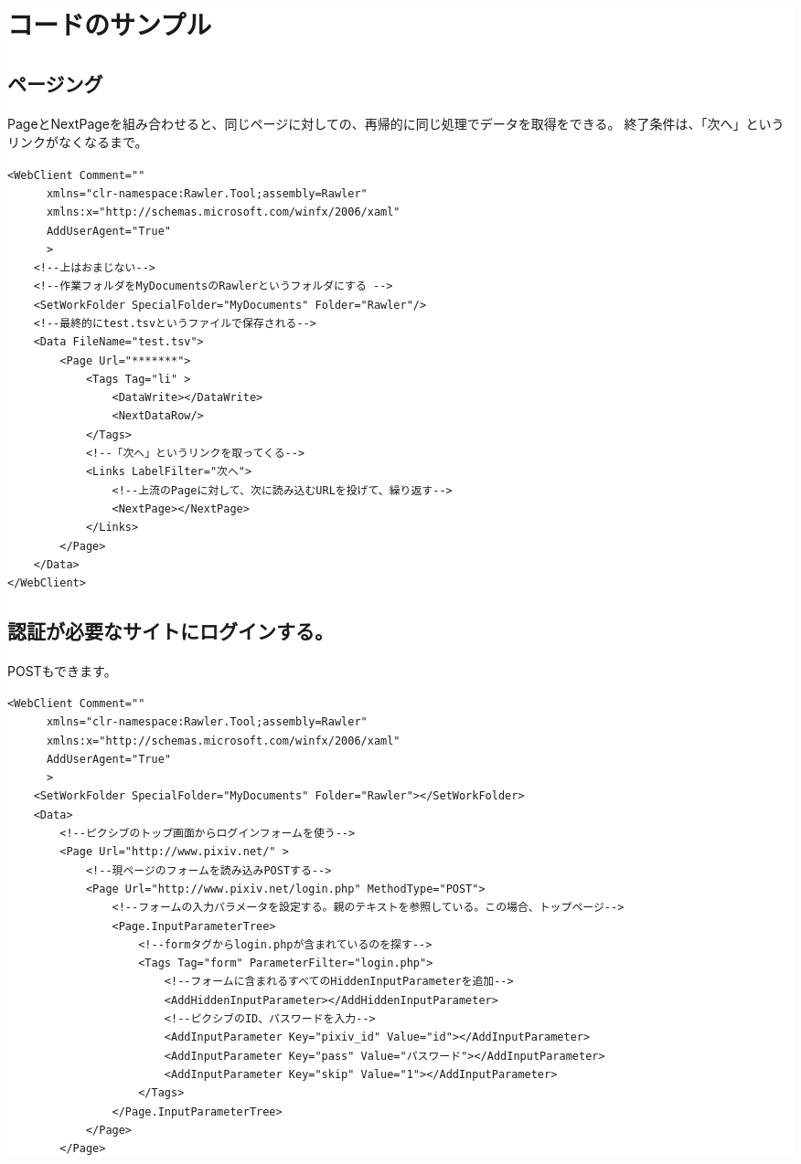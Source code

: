 
# コードのサンプル
## ページング
PageとNextPageを組み合わせると、同じページに対しての、再帰的に同じ処理でデータを取得をできる。
終了条件は、「次へ」というリンクがなくなるまで。

```xml:pixiv.xaml
<WebClient Comment="" 
      xmlns="clr-namespace:Rawler.Tool;assembly=Rawler"
      xmlns:x="http://schemas.microsoft.com/winfx/2006/xaml"
      AddUserAgent="True"           
      >
    <!--上はおまじない-->
    <!--作業フォルダをMyDocumentsのRawlerというフォルダにする -->
    <SetWorkFolder SpecialFolder="MyDocuments" Folder="Rawler"/>
    <!--最終的にtest.tsvというファイルで保存される-->
    <Data FileName="test.tsv">
        <Page Url="*******">
            <Tags Tag="li" >
                <DataWrite></DataWrite>
                <NextDataRow/>
            </Tags>
            <!--「次へ」というリンクを取ってくる-->
            <Links LabelFilter="次へ">
                <!--上流のPageに対して、次に読み込むURLを投げて、繰り返す-->
                <NextPage></NextPage>
            </Links>
        </Page>
    </Data>
</WebClient>
```



## 認証が必要なサイトにログインする。
POSTもできます。

```xml:pixiv.xaml
<WebClient Comment="" 
      xmlns="clr-namespace:Rawler.Tool;assembly=Rawler"
      xmlns:x="http://schemas.microsoft.com/winfx/2006/xaml"
      AddUserAgent="True"           
      >
    <SetWorkFolder SpecialFolder="MyDocuments" Folder="Rawler"></SetWorkFolder>
    <Data>
        <!--ピクシブのトップ画面からログインフォームを使う-->
        <Page Url="http://www.pixiv.net/" >
            <!--現ページのフォームを読み込みPOSTする-->
            <Page Url="http://www.pixiv.net/login.php" MethodType="POST">
                <!--フォームの入力パラメータを設定する。親のテキストを参照している。この場合、トップページ-->
                <Page.InputParameterTree>                   
                    <!--formタグからlogin.phpが含まれているのを探す-->
                    <Tags Tag="form" ParameterFilter="login.php">
                        <!--フォームに含まれるすべてのHiddenInputParameterを追加-->
                        <AddHiddenInputParameter></AddHiddenInputParameter>
                        <!--ピクシブのID、パスワードを入力-->
                        <AddInputParameter Key="pixiv_id" Value="id"></AddInputParameter>
                        <AddInputParameter Key="pass" Value="パスワード"></AddInputParameter>
                        <AddInputParameter Key="skip" Value="1"></AddInputParameter>
                    </Tags>
                </Page.InputParameterTree>
            </Page>
        </Page>
```